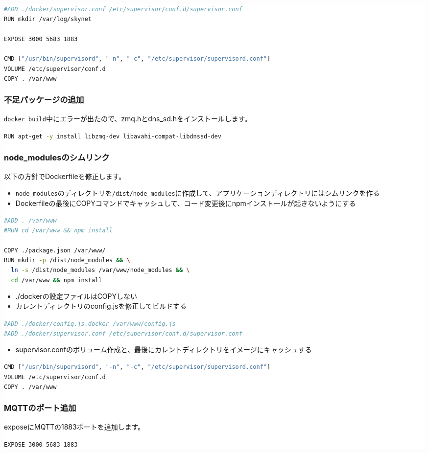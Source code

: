 ``` bash ~/docker_apps/meshblu-dev/Dockerfile
#ADD ./docker/supervisor.conf /etc/supervisor/conf.d/supervisor.conf
RUN mkdir /var/log/skynet

EXPOSE 3000 5683 1883

CMD ["/usr/bin/supervisord", "-n", "-c", "/etc/supervisor/supervisord.conf"]
VOLUME /etc/supervisor/conf.d
COPY . /var/www
```

### 不足パッケージの追加

`docker build`中にエラーが出たので、zmq.hとdns_sd.hをインストールします。

``` bash ~/docker_apps/meshblu-dev/Dockerfile
RUN apt-get -y install libzmq-dev libavahi-compat-libdnssd-dev
```

### node_modulesのシムリンク

以下の方針でDockerfileを修正します。

* `node_modules`のディレクトリを`/dist/node_modules`に作成して、アプリケーションディレクトリにはシムリンクを作る
* Dockerfileの最後にCOPYコマンドでキャッシュして、コード変更後にnpmインストールが起きないようにする

``` bash ~/docker_apps/meshblu-dev/Dockerfile
#ADD . /var/www
#RUN cd /var/www && npm install

COPY ./package.json /var/www/
RUN mkdir -p /dist/node_modules && \
  ln -s /dist/node_modules /var/www/node_modules && \
  cd /var/www && npm install
```

* ./dockerの設定ファイルはCOPYしない
* カレントディレクトリのconfig.jsを修正してビルドする

``` bash ~/docker_apps/meshblu-dev/Dockerfile
#ADD ./docker/config.js.docker /var/www/config.js
#ADD ./docker/supervisor.conf /etc/supervisor/conf.d/supervisor.conf
```

* supervisor.confのボリューム作成と、最後にカレントディレクトリをイメージにキャッシュする

``` bash ~/docker_apps/meshblu-dev/Dockerfile
CMD ["/usr/bin/supervisord", "-n", "-c", "/etc/supervisor/supervisord.conf"]
VOLUME /etc/supervisor/conf.d
COPY . /var/www
```

### MQTTのポート追加

exposeにMQTTの1883ポートを追加します。

``` bash ~/docker_apps/meshblu-dev/Dockerfile
EXPOSE 3000 5683 1883
```
